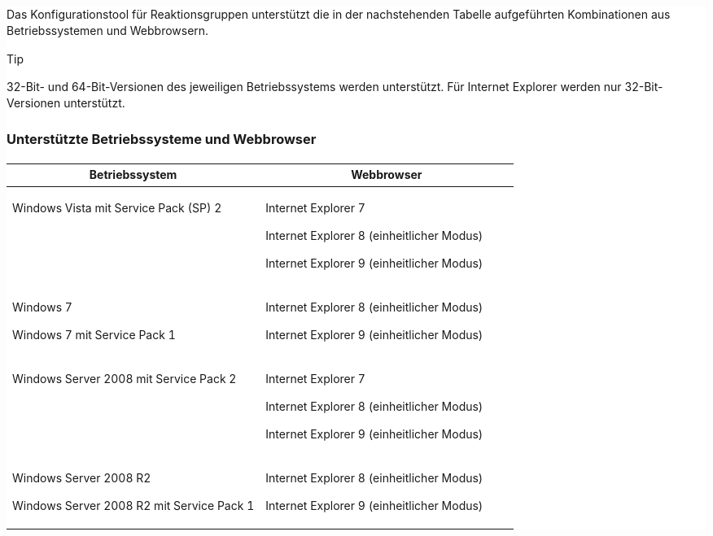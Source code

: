 Das Konfigurationstool für Reaktionsgruppen unterstützt die in der nachstehenden Tabelle aufgeführten Kombinationen aus Betriebssystemen und Webbrowsern.


> [!TIP]
> 32-Bit- und 64-Bit-Versionen des jeweiligen Betriebssystems werden unterstützt. Für Internet Explorer werden nur 32-Bit-Versionen unterstützt.



### Unterstützte Betriebssysteme und Webbrowser

<table>
<colgroup>
<col style="width: 50%" />
<col style="width: 50%" />
</colgroup>
<thead>
<tr class="header">
<th>Betriebssystem</th>
<th>Webbrowser</th>
</tr>
</thead>
<tbody>
<tr class="odd">
<td><p>Windows Vista mit Service Pack (SP) 2</p></td>
<td><p>Internet Explorer 7</p>
<p>Internet Explorer 8 (einheitlicher Modus)</p>
<p>Internet Explorer 9 (einheitlicher Modus)</p></td>
</tr>
<tr class="even">
<td><p>Windows 7</p>
<p>Windows 7 mit Service Pack 1</p></td>
<td><p>Internet Explorer 8 (einheitlicher Modus)</p>
<p>Internet Explorer 9 (einheitlicher Modus)</p></td>
</tr>
<tr class="odd">
<td><p>Windows Server 2008 mit Service Pack 2</p></td>
<td><p>Internet Explorer 7</p>
<p>Internet Explorer 8 (einheitlicher Modus)</p>
<p>Internet Explorer 9 (einheitlicher Modus)</p></td>
</tr>
<tr class="even">
<td><p></p>
<p></p>
<p></p>
<p>Windows Server 2008 R2</p>
<p>Windows Server 2008 R2 mit Service Pack 1</p></td>
<td><p>Internet Explorer 8 (einheitlicher Modus)</p>
<p>Internet Explorer 9 (einheitlicher Modus)</p></td>
</tr>
</tbody>
</table>
